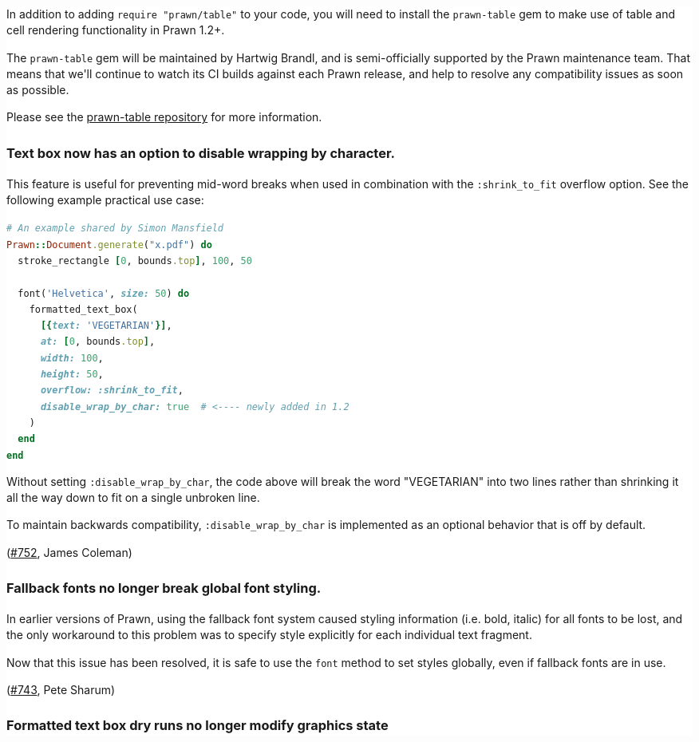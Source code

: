 In addition to adding `require "prawn/table"` to your code, you will need to install
the `prawn-table` gem to make use of table and cell rendering functionality in Prawn 1.2+.

The `prawn-table` gem will be maintained by Hartwig Brandl, and is semi-officially
supported by the Prawn maintenance team. That means that we'll continue to watch its
CI builds against each Prawn release, and help to resolve any compatibility
issues as soon as possible.

Please see the [prawn-table repository](https://github.com/prawnpdf/prawn-table)
for more information.

### Text box now has an option to disable wrapping by character.

This feature is useful for preventing mid-word breaks when used in combination with the
`:shrink_to_fit` overflow option. See the following example practical use case:

```ruby
# An example shared by Simon Mansfield
Prawn::Document.generate("x.pdf") do
  stroke_rectangle [0, bounds.top], 100, 50

  font('Helvetica', size: 50) do
    formatted_text_box(
      [{text: 'VEGETARIAN'}],
      at: [0, bounds.top],
      width: 100,
      height: 50,
      overflow: :shrink_to_fit,
      disable_wrap_by_char: true  # <---- newly added in 1.2
    )
  end
end
```

Without setting `:disable_wrap_by_char`, the code above will break the word "VEGETARIAN"
into two lines rather than shrinking it all the way down to fit on a single unbroken line.

To maintain backwards compatibility, `:disable_wrap_by_char` is implemented as
an optional behavior that is off by default.

([#752](https://github.com/prawnpdf/prawn/pull/752), James Coleman)

### Fallback fonts no longer break global font styling.

In earlier versions of Prawn, using the fallback font system caused styling information
(i.e. bold, italic) for all fonts to be lost, and the only workaround to this
problem was to specify style explicitly for each individual text fragment.

Now that this issue has been resolved, it is safe to use the `font` method to set
styles globally, even if fallback fonts are in use.

([#743](https://github.com/prawnpdf/prawn/pull/743), Pete Sharum)

### Formatted text box dry runs no longer modify graphics state


[1-0-blog-post]: http://elmcitycraftworks.org/post/79929183748/prawn-1-0-is-finally-here